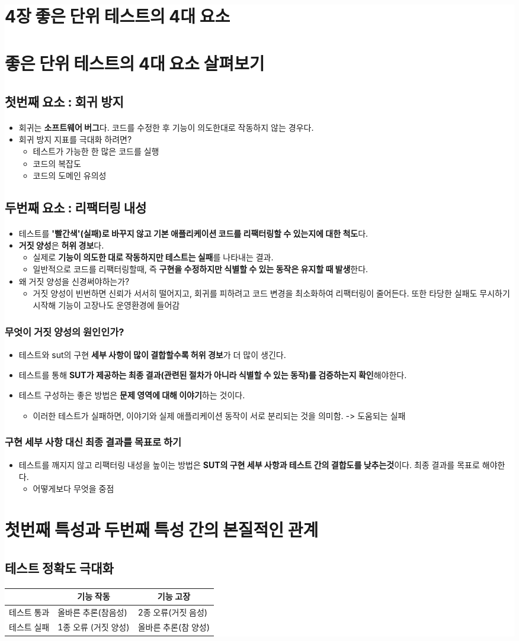 # 4장 좋은 단위 테스트의 4대 요소



# 좋은 단위 테스트의 4대 요소 살펴보기

## 첫번째 요소 : 회귀 방지

- 회귀는 **소프트웨어 버그**다. 코드를 수정한 후 기능이 의도한대로 작동하지 않는 경우다.
- 회귀 방지 지표를 극대화 하려면?
  - 테스트가 가능한 한 많은 코드를 실행
  - 코드의 복잡도
  - 코드의 도메인 유의성 

## 두번째 요소 : 리팩터링 내성

- 테스트를 **'빨간색'(실패)로 바꾸지 않고 기본 애플리케이션 코드를 리팩터링할 수 있는지에 대한 척도**다.
- **거짓 양성**은 **허위 경보**다. 
  - 실제로 **기능이 의도한 대로 작동하지만 테스트는 실패**를 나타내는 결과.
  - 일반적으로 코드를 리팩터링할때, 즉 **구현을 수정하지만 식별할 수 있는 동작은 유지할 때 발생**한다.
- 왜 거짓 양성을 신경써야하는가?
  - 거짓 양성이 빈번하면 신뢰가 서서히 떨어지고, 회귀를 피하려고 코드 변경을 최소화하여 리팩터링이 줄어든다. 또한 타당한 실패도 무시하기 시작해 기능이 고장나도 운영환경에 들어감

### 무엇이 거짓 양성의 원인인가?

- 테스트와 sut의 구현 **세부 사항이 많이 결합할수록 허위 경보**가 더 많이 생긴다.

- 테스트를 통해 **SUT가 제공하는 최종 결과(관련된 절차가 아니라 식별할 수 있는 동작)를 검증하는지 확인**해야한다.

- 테스트 구성하는 좋은 방법은 **문제 영역에 대해 이야기**하는 것이다. 

  - 이러한 테스트가 실패하면, 이야기와 실제 애플리케이션 동작이 서로 분리되는 것을 의미함. -> 도움되는 실패


### 구현 세부 사항 대신 최종 결과를 목표로 하기

- 테스트를 깨지지 않고 리팩터링 내성을 높이는 방법은 **SUT의 구현 세부 사항과 테스트 간의 결합도를 낮추는것**이다. 최종 결과를 목표로 해야한다.
  - 어떻게보다 무엇을 중점


# 첫번째 특성과 두번째 특성 간의 본질적인 관계

## 테스트 정확도 극대화 

|             | 기능 작동            | 기능 고장            |
| ----------- | -------------------- | -------------------- |
| 테스트 통과 | 올바른 추론(참음성)  | 2종 오류(거짓 음성)  |
| 테스트 실패 | 1종 오류 (거짓 양성) | 올바른 추론(참 양성) |

